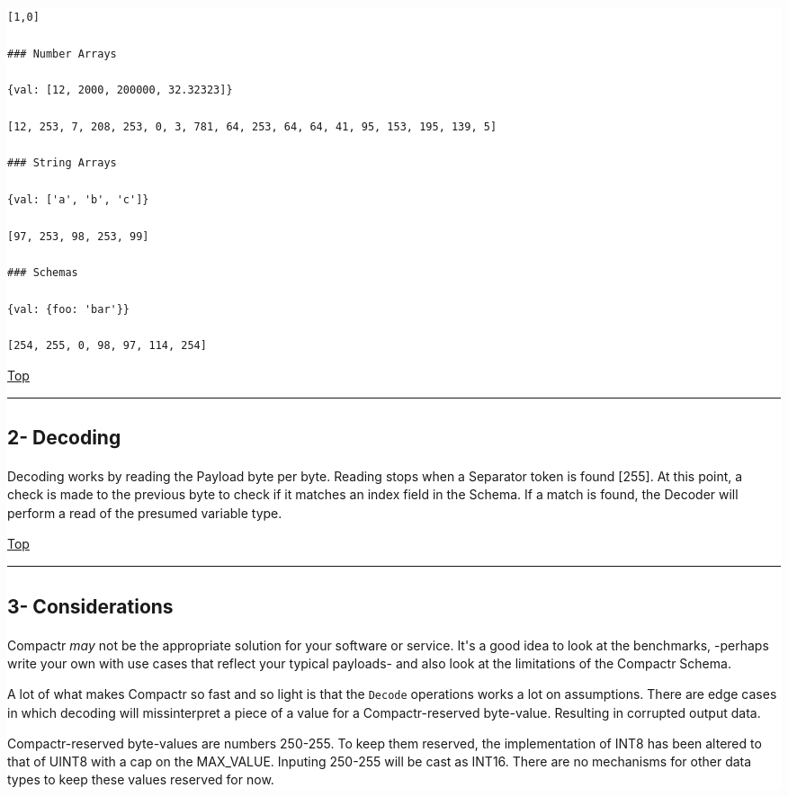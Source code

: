 ```
[1,0]

### Number Arrays

{val: [12, 2000, 200000, 32.32323]}

[12, 253, 7, 208, 253, 0, 3, 781, 64, 253, 64, 64, 41, 95, 153, 195, 139, 5]

### String Arrays

{val: ['a', 'b', 'c']}

[97, 253, 98, 253, 99]

### Schemas

{val: {foo: 'bar'}}

[254, 255, 0, 98, 97, 114, 254]

```


[Top](#table-of-content)

---

## 2- Decoding

Decoding works by reading the Payload byte per byte. Reading stops when a Separator token is found [255].
At this point, a check is made to the previous byte to check if it matches an index field in the Schema. If a match is found, the Decoder will perform a read of the presumed variable type. 


[Top](#table-of-content)

---

## 3- Considerations

Compactr *may* not be the appropriate solution for your software or service. It's a good idea to look at the benchmarks, -perhaps write your own with use cases that reflect your typical payloads- and also look at the limitations of the Compactr Schema.

A lot of what makes Compactr so fast and so light is that the `Decode` operations works a lot on assumptions. 
There are edge cases in which decoding will missinterpret a piece of a value for a Compactr-reserved byte-value. Resulting in corrupted output data.

Compactr-reserved byte-values are numbers 250-255. To keep them reserved, the implementation of INT8 has been altered to that of UINT8 with a cap on the MAX_VALUE. Inputing 250-255 will be cast as INT16. There are no mechanisms for other data types to keep these values reserved for now.
